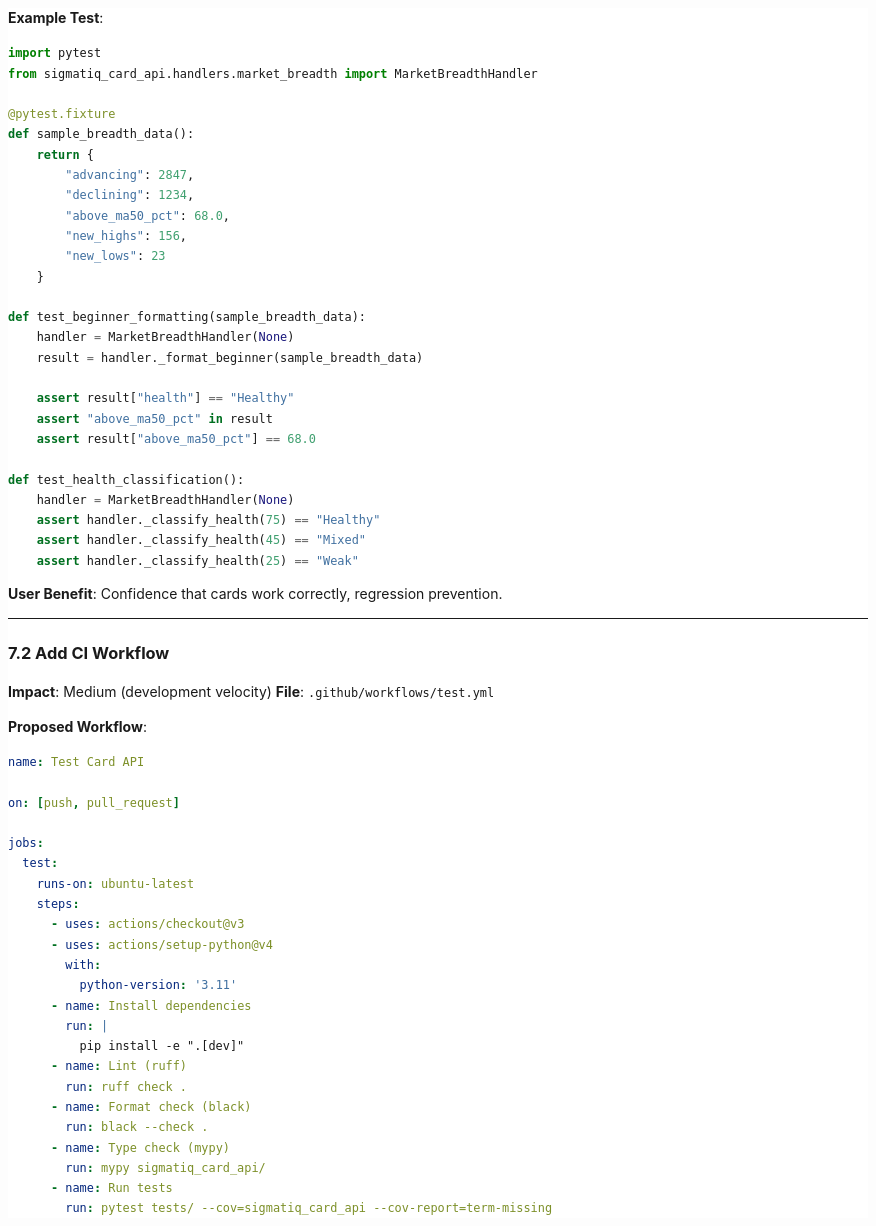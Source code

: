 **Example Test**:
```python
import pytest
from sigmatiq_card_api.handlers.market_breadth import MarketBreadthHandler

@pytest.fixture
def sample_breadth_data():
    return {
        "advancing": 2847,
        "declining": 1234,
        "above_ma50_pct": 68.0,
        "new_highs": 156,
        "new_lows": 23
    }

def test_beginner_formatting(sample_breadth_data):
    handler = MarketBreadthHandler(None)
    result = handler._format_beginner(sample_breadth_data)

    assert result["health"] == "Healthy"
    assert "above_ma50_pct" in result
    assert result["above_ma50_pct"] == 68.0

def test_health_classification():
    handler = MarketBreadthHandler(None)
    assert handler._classify_health(75) == "Healthy"
    assert handler._classify_health(45) == "Mixed"
    assert handler._classify_health(25) == "Weak"
```

**User Benefit**:
Confidence that cards work correctly, regression prevention.

---

### 7.2 Add CI Workflow
**Impact**: Medium (development velocity)
**File**: `.github/workflows/test.yml`

**Proposed Workflow**:
```yaml
name: Test Card API

on: [push, pull_request]

jobs:
  test:
    runs-on: ubuntu-latest
    steps:
      - uses: actions/checkout@v3
      - uses: actions/setup-python@v4
        with:
          python-version: '3.11'
      - name: Install dependencies
        run: |
          pip install -e ".[dev]"
      - name: Lint (ruff)
        run: ruff check .
      - name: Format check (black)
        run: black --check .
      - name: Type check (mypy)
        run: mypy sigmatiq_card_api/
      - name: Run tests
        run: pytest tests/ --cov=sigmatiq_card_api --cov-report=term-missing
```

